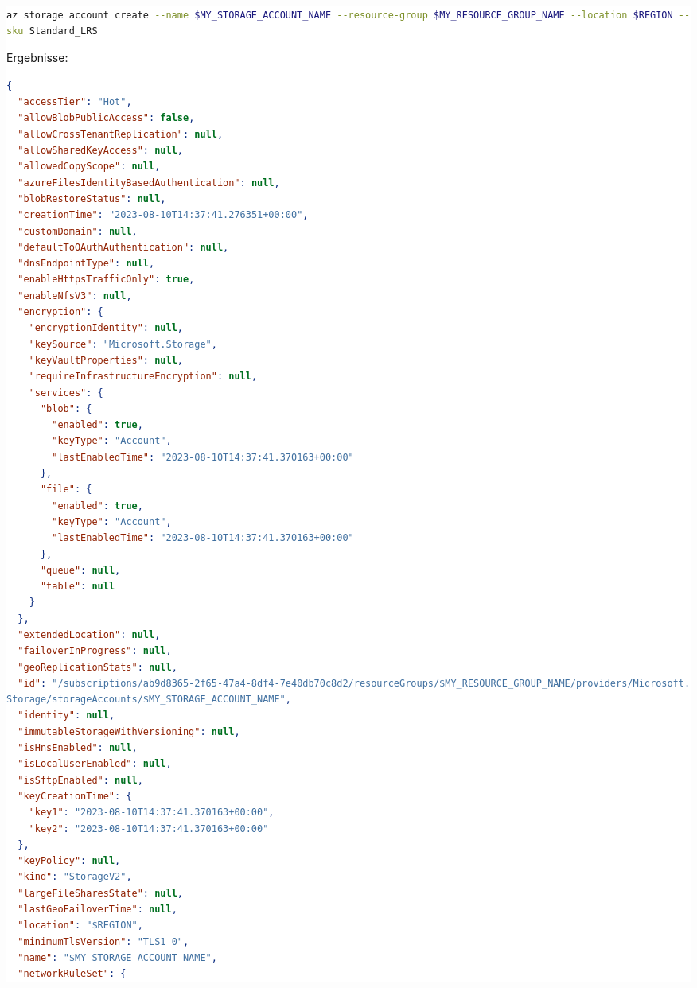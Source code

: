 ```bash
az storage account create --name $MY_STORAGE_ACCOUNT_NAME --resource-group $MY_RESOURCE_GROUP_NAME --location $REGION --sku Standard_LRS
```

Ergebnisse:


```json
{
  "accessTier": "Hot",
  "allowBlobPublicAccess": false,
  "allowCrossTenantReplication": null,
  "allowSharedKeyAccess": null,
  "allowedCopyScope": null,
  "azureFilesIdentityBasedAuthentication": null,
  "blobRestoreStatus": null,
  "creationTime": "2023-08-10T14:37:41.276351+00:00",
  "customDomain": null,
  "defaultToOAuthAuthentication": null,
  "dnsEndpointType": null,
  "enableHttpsTrafficOnly": true,
  "enableNfsV3": null,
  "encryption": {
    "encryptionIdentity": null,
    "keySource": "Microsoft.Storage",
    "keyVaultProperties": null,
    "requireInfrastructureEncryption": null,
    "services": {
      "blob": {
        "enabled": true,
        "keyType": "Account",
        "lastEnabledTime": "2023-08-10T14:37:41.370163+00:00"
      },
      "file": {
        "enabled": true,
        "keyType": "Account",
        "lastEnabledTime": "2023-08-10T14:37:41.370163+00:00"
      },
      "queue": null,
      "table": null
    }
  },
  "extendedLocation": null,
  "failoverInProgress": null,
  "geoReplicationStats": null,
  "id": "/subscriptions/ab9d8365-2f65-47a4-8df4-7e40db70c8d2/resourceGroups/$MY_RESOURCE_GROUP_NAME/providers/Microsoft.Storage/storageAccounts/$MY_STORAGE_ACCOUNT_NAME",
  "identity": null,
  "immutableStorageWithVersioning": null,
  "isHnsEnabled": null,
  "isLocalUserEnabled": null,
  "isSftpEnabled": null,
  "keyCreationTime": {
    "key1": "2023-08-10T14:37:41.370163+00:00",
    "key2": "2023-08-10T14:37:41.370163+00:00"
  },
  "keyPolicy": null,
  "kind": "StorageV2",
  "largeFileSharesState": null,
  "lastGeoFailoverTime": null,
  "location": "$REGION",
  "minimumTlsVersion": "TLS1_0",
  "name": "$MY_STORAGE_ACCOUNT_NAME",
  "networkRuleSet": {
```